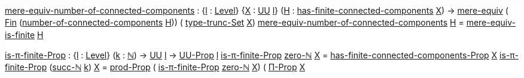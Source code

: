 <a id="mere-equiv-number-of-connected-components"></a><a id="8119" href="univalent-combinatorics.pi-finite-types.html#8119" class="Function">mere-equiv-number-of-connected-components</a> <a id="8161" class="Symbol">:</a>
  <a id="8165" class="Symbol">{</a><a id="8166" href="univalent-combinatorics.pi-finite-types.html#8166" class="Bound">l</a> <a id="8168" class="Symbol">:</a> <a id="8170" href="Agda.Primitive.html#597" class="Postulate">Level</a><a id="8175" class="Symbol">}</a> <a id="8177" class="Symbol">{</a><a id="8178" href="univalent-combinatorics.pi-finite-types.html#8178" class="Bound">X</a> <a id="8180" class="Symbol">:</a> <a id="8182" href="foundation-core.universe-levels.html#222" class="Primitive">UU</a> <a id="8185" href="univalent-combinatorics.pi-finite-types.html#8166" class="Bound">l</a><a id="8186" class="Symbol">}</a> <a id="8188" class="Symbol">(</a><a id="8189" href="univalent-combinatorics.pi-finite-types.html#8189" class="Bound">H</a> <a id="8191" class="Symbol">:</a> <a id="8193" href="univalent-combinatorics.pi-finite-types.html#7804" class="Function">has-finite-connected-components</a> <a id="8225" href="univalent-combinatorics.pi-finite-types.html#8178" class="Bound">X</a><a id="8226" class="Symbol">)</a> <a id="8228" class="Symbol">→</a>
  <a id="8232" href="foundation.mere-equivalences.html#1406" class="Function">mere-equiv</a>
    <a id="8247" class="Symbol">(</a> <a id="8249" href="univalent-combinatorics.standard-finite-types.html#1975" class="Function">Fin</a> <a id="8253" class="Symbol">(</a><a id="8254" href="univalent-combinatorics.pi-finite-types.html#7954" class="Function">number-of-connected-components</a> <a id="8285" href="univalent-combinatorics.pi-finite-types.html#8189" class="Bound">H</a><a id="8286" class="Symbol">))</a>
    <a id="8293" class="Symbol">(</a> <a id="8295" href="foundation.set-truncations.html#3386" class="Postulate">type-trunc-Set</a> <a id="8310" href="univalent-combinatorics.pi-finite-types.html#8178" class="Bound">X</a><a id="8311" class="Symbol">)</a>
<a id="8313" href="univalent-combinatorics.pi-finite-types.html#8119" class="Function">mere-equiv-number-of-connected-components</a> <a id="8355" href="univalent-combinatorics.pi-finite-types.html#8355" class="Bound">H</a> <a id="8357" class="Symbol">=</a>
  <a id="8361" href="univalent-combinatorics.finite-types.html#12373" class="Function">mere-equiv-is-finite</a> <a id="8382" href="univalent-combinatorics.pi-finite-types.html#8355" class="Bound">H</a>

<a id="is-π-finite-Prop"></a><a id="8385" href="univalent-combinatorics.pi-finite-types.html#8385" class="Function">is-π-finite-Prop</a> <a id="8402" class="Symbol">:</a> <a id="8404" class="Symbol">{</a><a id="8405" href="univalent-combinatorics.pi-finite-types.html#8405" class="Bound">l</a> <a id="8407" class="Symbol">:</a> <a id="8409" href="Agda.Primitive.html#597" class="Postulate">Level</a><a id="8414" class="Symbol">}</a> <a id="8416" class="Symbol">(</a><a id="8417" href="univalent-combinatorics.pi-finite-types.html#8417" class="Bound">k</a> <a id="8419" class="Symbol">:</a> <a id="8421" href="elementary-number-theory.natural-numbers.html#1444" class="Datatype">ℕ</a><a id="8422" class="Symbol">)</a> <a id="8424" class="Symbol">→</a> <a id="8426" href="foundation-core.universe-levels.html#222" class="Primitive">UU</a> <a id="8429" href="univalent-combinatorics.pi-finite-types.html#8405" class="Bound">l</a> <a id="8431" class="Symbol">→</a> <a id="8433" href="foundation-core.propositions.html#1322" class="Function">UU-Prop</a> <a id="8441" href="univalent-combinatorics.pi-finite-types.html#8405" class="Bound">l</a>
<a id="8443" href="univalent-combinatorics.pi-finite-types.html#8385" class="Function">is-π-finite-Prop</a> <a id="8460" href="elementary-number-theory.natural-numbers.html#1465" class="InductiveConstructor">zero-ℕ</a> <a id="8467" href="univalent-combinatorics.pi-finite-types.html#8467" class="Bound">X</a> <a id="8469" class="Symbol">=</a> <a id="8471" href="univalent-combinatorics.pi-finite-types.html#7656" class="Function">has-finite-connected-components-Prop</a> <a id="8508" href="univalent-combinatorics.pi-finite-types.html#8467" class="Bound">X</a>
<a id="8510" href="univalent-combinatorics.pi-finite-types.html#8385" class="Function">is-π-finite-Prop</a> <a id="8527" class="Symbol">(</a><a id="8528" href="elementary-number-theory.natural-numbers.html#1478" class="InductiveConstructor">succ-ℕ</a> <a id="8535" href="univalent-combinatorics.pi-finite-types.html#8535" class="Bound">k</a><a id="8536" class="Symbol">)</a> <a id="8538" href="univalent-combinatorics.pi-finite-types.html#8538" class="Bound">X</a> <a id="8540" class="Symbol">=</a>
  <a id="8544" href="foundation-core.propositions.html#5805" class="Function">prod-Prop</a> <a id="8554" class="Symbol">(</a> <a id="8556" href="univalent-combinatorics.pi-finite-types.html#8385" class="Function">is-π-finite-Prop</a> <a id="8573" href="elementary-number-theory.natural-numbers.html#1465" class="InductiveConstructor">zero-ℕ</a> <a id="8580" href="univalent-combinatorics.pi-finite-types.html#8538" class="Bound">X</a><a id="8581" class="Symbol">)</a>
            <a id="8595" class="Symbol">(</a> <a id="8597" href="foundation.propositions.html#1941" class="Function">Π-Prop</a> <a id="8604" href="univalent-combinatorics.pi-finite-types.html#8538" class="Bound">X</a>